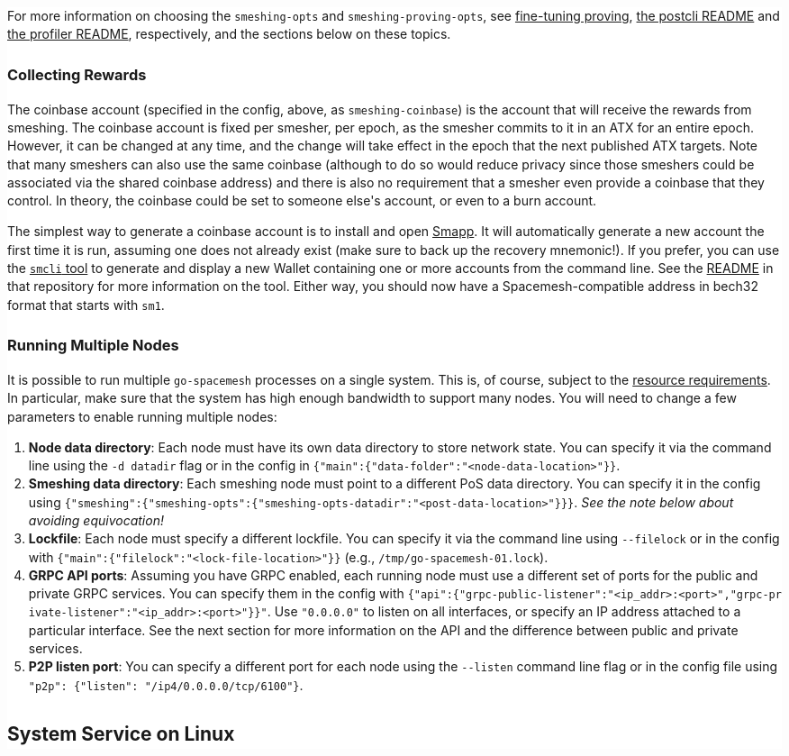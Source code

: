 For more information on choosing the `smeshing-opts` and `smeshing-proving-opts`, see [fine-tuning proving](./advanced.md#fine-tuning-proving), [the postcli README](https://github.com/spacemeshos/post/tree/develop/cmd/postcli) and [the profiler README](https://github.com/spacemeshos/post-rs/blob/main/docs/profiler.md), respectively, and the sections below on these topics.

### Collecting Rewards

The coinbase account (specified in the config, above, as `smeshing-coinbase`) is the account that will receive the rewards from smeshing. The coinbase account is fixed per smesher, per epoch, as the smesher commits to it in an ATX for an entire epoch. However, it can be changed at any time, and the change will take effect in the epoch that the next published ATX targets. Note that many smeshers can also use the same coinbase (although to do so would reduce privacy since those smeshers could be associated via the shared coinbase address) and there is also no requirement that a smesher even provide a coinbase that they control. In theory, the coinbase could be set to someone else's account, or even to a burn account.

The simplest way to generate a coinbase account is to install and open [Smapp](https://github.com/spacemeshos/smapp/releases). It will automatically generate a new account the first time it is run, assuming one does not already exist (make sure to back up the recovery mnemonic!). If you prefer, you can use the [`smcli` tool](https://github.com/spacemeshos/smcli) to generate and display a new Wallet containing one or more accounts from the command line. See the [README](https://github.com/spacemeshos/smcli?tab=readme-ov-file#smcli-spacemesh-command-line-interface-tool) in that repository for more information on the tool. Either way, you should now have a Spacemesh-compatible address in bech32 format that starts with `sm1`.

### Running Multiple Nodes

It is possible to run multiple `go-spacemesh` processes on a single system. This is, of course, subject to the [resource requirements](https://docs.spacemesh.io/docs/start/smeshing/requirements). In particular, make sure that the system has high enough bandwidth to support many nodes. You will need to change a few parameters to enable running multiple nodes:

1. **Node data directory**: Each node must have its own data directory to store network state. You can specify it via the command line using the `-d datadir` flag or in the config in `{"main":{"data-folder":"<node-data-location>"}}`.
1. **Smeshing data directory**: Each smeshing node must point to a different PoS data directory. You can specify it in the config using `{"smeshing":{"smeshing-opts":{"smeshing-opts-datadir":"<post-data-location>"}}}`. *See the note below about avoiding equivocation!*
1. **Lockfile**: Each node must specify a different lockfile. You can specify it via the command line using `--filelock` or in the config with `{"main":{"filelock":"<lock-file-location>"}}` (e.g., `/tmp/go-spacemesh-01.lock`).
1. **GRPC API ports**: Assuming you have GRPC enabled, each running node must use a different set of ports for the public and private GRPC services. You can specify them in the config with `{"api":{"grpc-public-listener":"<ip_addr>:<port>","grpc-private-listener":"<ip_addr>:<port>"}}"`. Use `"0.0.0.0"` to listen on all interfaces, or specify an IP address attached to a particular interface. See the next section for more information on the API and the difference between public and private services.
1. **P2P listen port**: You can specify a different port for each node using the `--listen` command line flag or in the config file using `"p2p": {"listen": "/ip4/0.0.0.0/tcp/6100"}`.

## System Service on Linux
